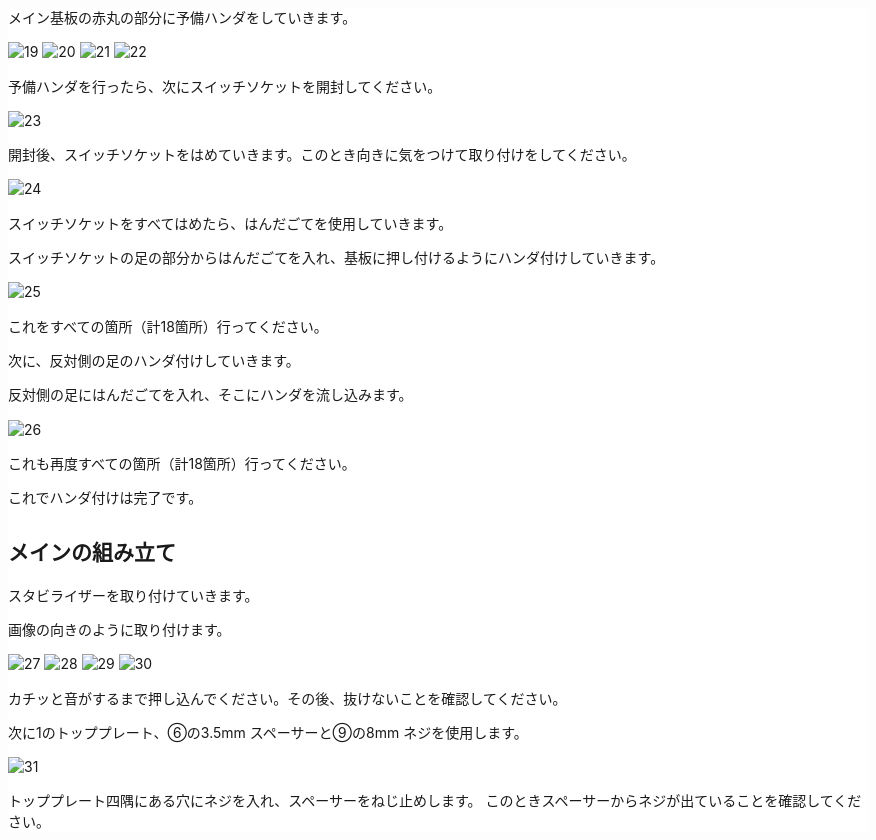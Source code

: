 メイン基板の赤丸の部分に予備ハンダをしていきます。

![19](https://github.com/yamyam3/tenkey/assets/135976746/743c139e-7a9d-4a01-945a-3eda5e3fc47f)
![20](https://github.com/yamyam3/tenkey/assets/135976746/74d33d99-896f-4b8c-9fe6-2dd18495dfde)
![21](https://github.com/yamyam3/tenkey/assets/135976746/574e29fc-7884-4831-8848-11a2455bd434)
![22](https://github.com/yamyam3/tenkey/assets/135976746/3dd3a2ce-b613-4919-96b9-066cceb48587)

予備ハンダを行ったら、次にスイッチソケットを開封してください。

![23](https://github.com/yamyam3/tenkey/assets/135976746/d7bce807-c3b5-4976-bb3c-56b5a5d0a22d)

開封後、スイッチソケットをはめていきます。このとき向きに気をつけて取り付けをしてください。

![24](https://github.com/yamyam3/tenkey/assets/135976746/734accf1-ab60-4434-8985-b85dbcf17c16)

スイッチソケットをすべてはめたら、はんだごてを使用していきます。

スイッチソケットの足の部分からはんだごてを入れ、基板に押し付けるようにハンダ付けしていきます。

![25](https://github.com/yamyam3/tenkey/assets/135976746/996063a2-2f66-4047-9b75-642b19ef3d61)

これをすべての箇所（計18箇所）行ってください。

次に、反対側の足のハンダ付けしていきます。

反対側の足にはんだごてを入れ、そこにハンダを流し込みます。

![26](https://github.com/yamyam3/tenkey/assets/135976746/d81352ea-b0cd-45c8-8bb1-3bf576f40ef7)


これも再度すべての箇所（計18箇所）行ってください。

これでハンダ付けは完了です。

## メインの組み立て

スタビライザーを取り付けていきます。

画像の向きのように取り付けます。

![27](https://github.com/yamyam3/tenkey/assets/135976746/c1360069-87bf-4d87-aa2c-1d64a96e1be8)
![28](https://github.com/yamyam3/tenkey/assets/135976746/5c8b72b1-66ef-4ccc-930a-5559257a8892)
![29](https://github.com/yamyam3/tenkey/assets/135976746/267ee308-866b-4a49-9d26-4a8f8278f3af)
![30](https://github.com/yamyam3/tenkey/assets/135976746/4a05872b-83a4-4372-ac70-e11721ce5846)

カチッと音がするまで押し込んでください。その後、抜けないことを確認してください。 

次に1のトッププレート、⑥の3.5mm スペーサーと⑨の8mm ネジを使用します。

![31](https://github.com/yamyam3/tenkey/assets/135976746/740f1bdf-9470-4526-86cb-04858b895977)

トッププレート四隅にある穴にネジを入れ、スペーサーをねじ止めします。
このときスペーサーからネジが出ていることを確認してください。
